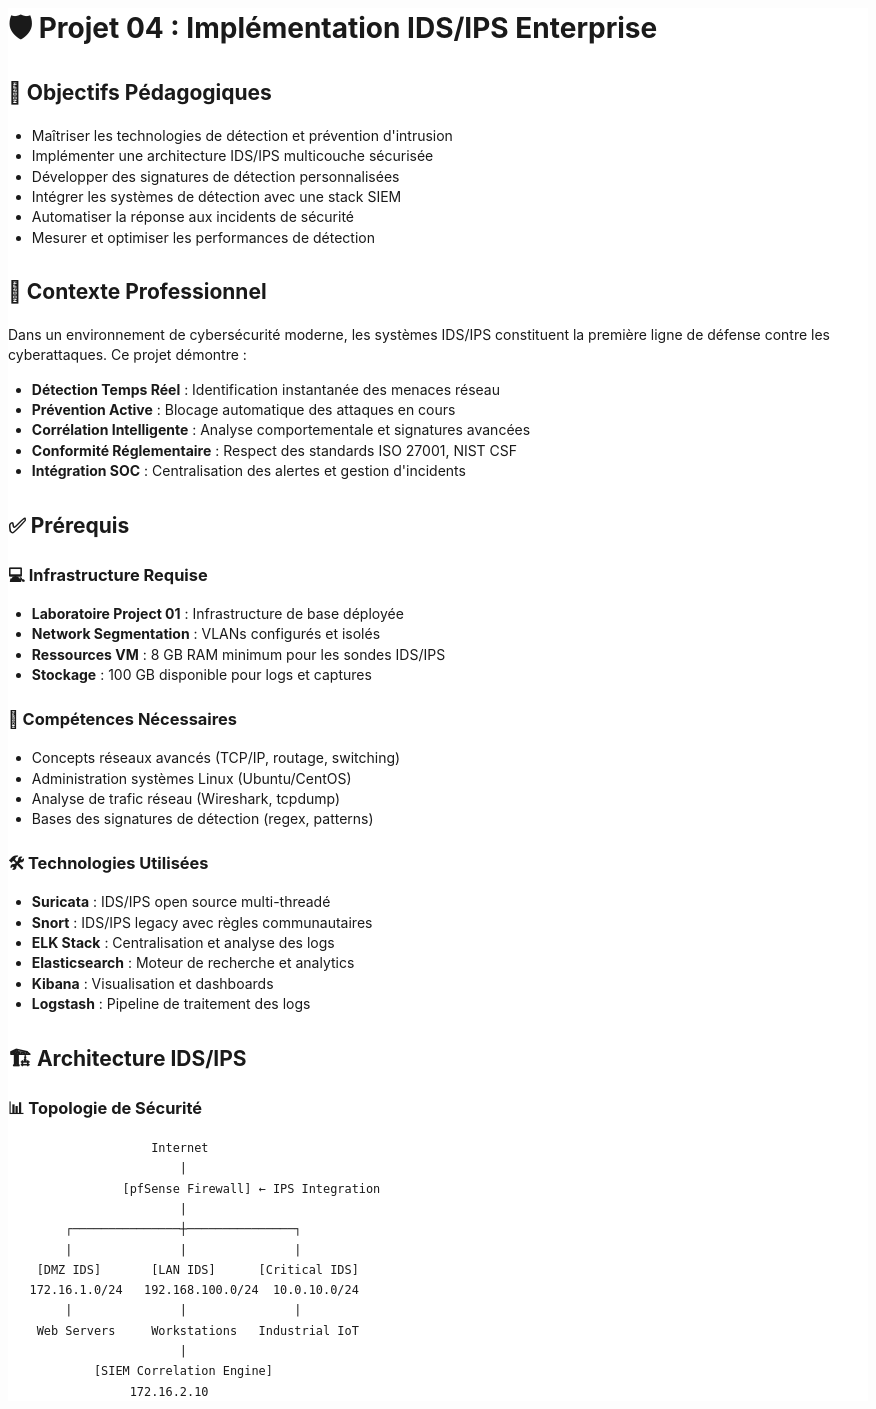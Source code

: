 # 🛡️ Projet 04 : Implémentation IDS/IPS Enterprise

## 🎯 Objectifs Pédagogiques
- Maîtriser les technologies de détection et prévention d'intrusion
- Implémenter une architecture IDS/IPS multicouche sécurisée
- Développer des signatures de détection personnalisées
- Intégrer les systèmes de détection avec une stack SIEM
- Automatiser la réponse aux incidents de sécurité
- Mesurer et optimiser les performances de détection

## 📌 Contexte Professionnel
Dans un environnement de cybersécurité moderne, les systèmes IDS/IPS constituent la première ligne de défense contre les cyberattaques. Ce projet démontre :
- **Détection Temps Réel** : Identification instantanée des menaces réseau
- **Prévention Active** : Blocage automatique des attaques en cours
- **Corrélation Intelligente** : Analyse comportementale et signatures avancées
- **Conformité Réglementaire** : Respect des standards ISO 27001, NIST CSF
- **Intégration SOC** : Centralisation des alertes et gestion d'incidents

## ✅ Prérequis

### 💻 Infrastructure Requise
- **Laboratoire Project 01** : Infrastructure de base déployée
- **Network Segmentation** : VLANs configurés et isolés
- **Ressources VM** : 8 GB RAM minimum pour les sondes IDS/IPS
- **Stockage** : 100 GB disponible pour logs et captures

### 🧠 Compétences Nécessaires
- Concepts réseaux avancés (TCP/IP, routage, switching)
- Administration systèmes Linux (Ubuntu/CentOS)
- Analyse de trafic réseau (Wireshark, tcpdump)
- Bases des signatures de détection (regex, patterns)

### 🛠️ Technologies Utilisées
- **Suricata** : IDS/IPS open source multi-threadé
- **Snort** : IDS/IPS legacy avec règles communautaires
- **ELK Stack** : Centralisation et analyse des logs
- **Elasticsearch** : Moteur de recherche et analytics
- **Kibana** : Visualisation et dashboards
- **Logstash** : Pipeline de traitement des logs

## 🏗️ Architecture IDS/IPS

### 📊 Topologie de Sécurité
```
                    Internet
                        |
                [pfSense Firewall] ← IPS Integration
                        |
        ┌───────────────┼───────────────┐
        |               |               |
    [DMZ IDS]       [LAN IDS]      [Critical IDS]
   172.16.1.0/24   192.168.100.0/24  10.0.10.0/24
        |               |               |
    Web Servers     Workstations   Industrial IoT
                        |
            [SIEM Correlation Engine]
                 172.16.2.10
```